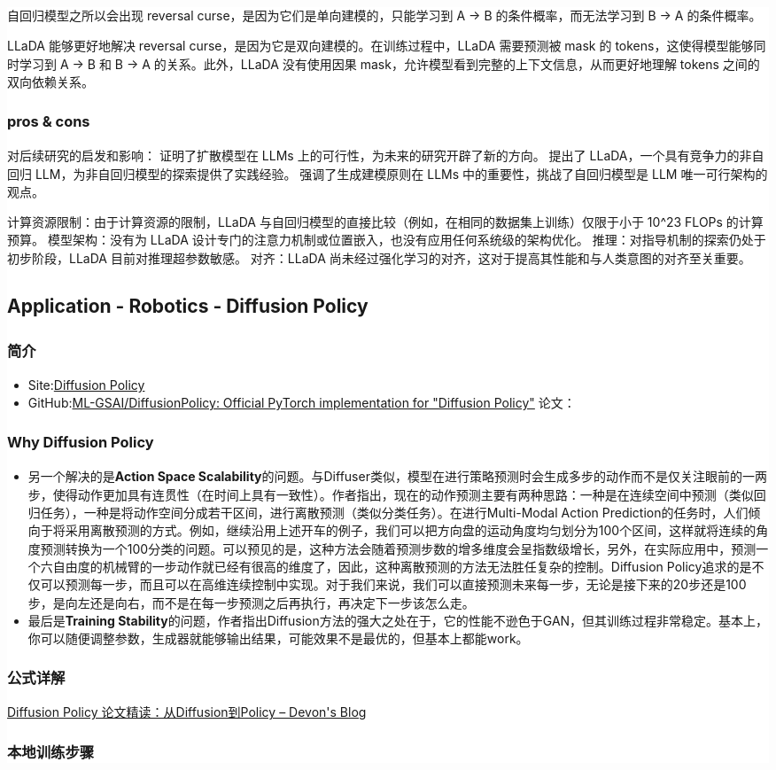 自回归模型之所以会出现 reversal curse，是因为它们是单向建模的，只能学习到 A -> B 的条件概率，而无法学习到 B -> A 的条件概率。

LLaDA 能够更好地解决 reversal curse，是因为它是双向建模的。在训练过程中，LLaDA 需要预测被 mask 的 tokens，这使得模型能够同时学习到 A -> B 和 B -> A 的关系。此外，LLaDA 没有使用因果 mask，允许模型看到完整的上下文信息，从而更好地理解 tokens 之间的双向依赖关系。

### pros & cons

对后续研究的启发和影响：
证明了扩散模型在 LLMs 上的可行性，为未来的研究开辟了新的方向。
提出了 LLaDA，一个具有竞争力的非自回归 LLM，为非自回归模型的探索提供了实践经验。
强调了生成建模原则在 LLMs 中的重要性，挑战了自回归模型是 LLM 唯一可行架构的观点。



计算资源限制：由于计算资源的限制，LLaDA 与自回归模型的直接比较（例如，在相同的数据集上训练）仅限于小于 10^23 FLOPs 的计算预算。
模型架构：没有为 LLaDA 设计专门的注意力机制或位置嵌入，也没有应用任何系统级的架构优化。
推理：对指导机制的探索仍处于初步阶段，LLaDA 目前对推理超参数敏感。
对齐：LLaDA 尚未经过强化学习的对齐，这对于提高其性能和与人类意图的对齐至关重要。

## Application - Robotics - Diffusion Policy
### 简介
- Site:[Diffusion Policy](https://diffusion-policy.cs.columbia.edu/)
- GitHub:[ML-GSAI/DiffusionPolicy: Official PyTorch implementation for "Diffusion Policy"](https://github.com/ML-GSAI/DiffusionPolicy)
论文：

<iframe src="https://arxiv.org/pdf/2303.04137v4" width="100%" height="600px" style="border: none;">
This browser does not support PDFs
</iframe>


<iframe src="//player.bilibili.com/player.html?isOutside=true&aid=112966850576938&bvid=BV1ZaeAe7EMu&cid=500001651025308&p=1&autoplay=0" scrolling="no" border="0" frameborder="no" framespacing="0" allowfullscreen="true" height="450" width="600"></iframe>


### Why Diffusion Policy

- 另一个解决的是**Action Space Scalability**的问题。与Diffuser类似，模型在进行策略预测时会生成多步的动作而不是仅关注眼前的一两步，使得动作更加具有连贯性（在时间上具有一致性）。作者指出，现在的动作预测主要有两种思路：一种是在连续空间中预测（类似回归任务），一种是将动作空间分成若干区间，进行离散预测（类似分类任务）。在进行Multi-Modal Action Prediction的任务时，人们倾向于将采用离散预测的方式。例如，继续沿用上述开车的例子，我们可以把方向盘的运动角度均匀划分为100个区间，这样就将连续的角度预测转换为一个100分类的问题。可以预见的是，这种方法会随着预测步数的增多维度会呈指数级增长，另外，在实际应用中，预测一个六自由度的机械臂的一步动作就已经有很高的维度了，因此，这种离散预测的方法无法胜任复杂的控制。Diffusion Policy追求的是不仅可以预测每一步，而且可以在高维连续控制中实现。对于我们来说，我们可以直接预测未来每一步，无论是接下来的20步还是100步，是向左还是向右，而不是在每一步预测之后再执行，再决定下一步该怎么走。
- 最后是**Training Stability**的问题，作者指出Diffusion方法的强大之处在于，它的性能不逊色于GAN，但其训练过程非常稳定。基本上，你可以随便调整参数，生成器就能够输出结果，可能效果不是最优的，但基本上都能work。
### 公式详解
[Diffusion Policy 论文精读：从Diffusion到Policy – Devon's Blog](https://devon018.github.io/Diffusion_Policy/)



### 本地训练步骤
